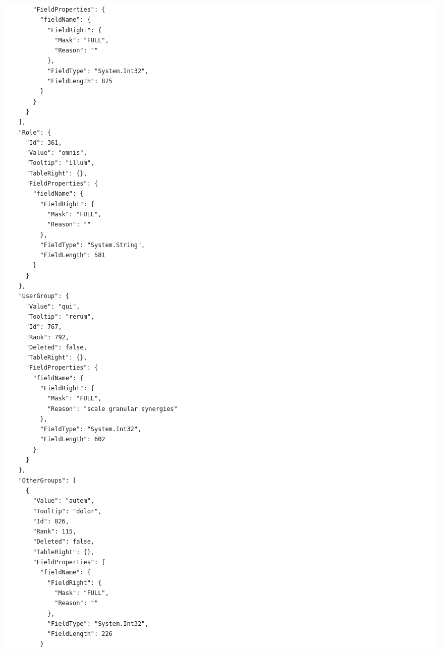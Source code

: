 ```http_
        "FieldProperties": {
          "fieldName": {
            "FieldRight": {
              "Mask": "FULL",
              "Reason": ""
            },
            "FieldType": "System.Int32",
            "FieldLength": 875
          }
        }
      }
    ],
    "Role": {
      "Id": 361,
      "Value": "omnis",
      "Tooltip": "illum",
      "TableRight": {},
      "FieldProperties": {
        "fieldName": {
          "FieldRight": {
            "Mask": "FULL",
            "Reason": ""
          },
          "FieldType": "System.String",
          "FieldLength": 581
        }
      }
    },
    "UserGroup": {
      "Value": "qui",
      "Tooltip": "rerum",
      "Id": 767,
      "Rank": 792,
      "Deleted": false,
      "TableRight": {},
      "FieldProperties": {
        "fieldName": {
          "FieldRight": {
            "Mask": "FULL",
            "Reason": "scale granular synergies"
          },
          "FieldType": "System.Int32",
          "FieldLength": 602
        }
      }
    },
    "OtherGroups": [
      {
        "Value": "autem",
        "Tooltip": "dolor",
        "Id": 826,
        "Rank": 115,
        "Deleted": false,
        "TableRight": {},
        "FieldProperties": {
          "fieldName": {
            "FieldRight": {
              "Mask": "FULL",
              "Reason": ""
            },
            "FieldType": "System.Int32",
            "FieldLength": 226
          }
```